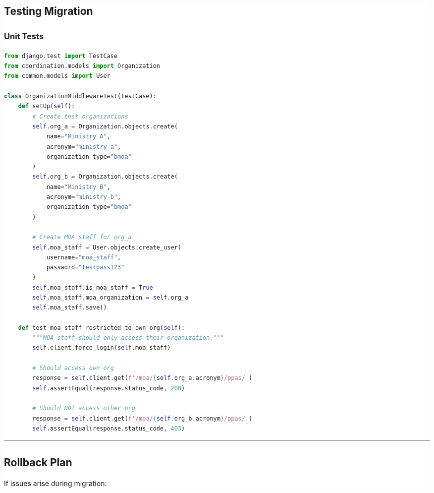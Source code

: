 
## Testing Migration

### Unit Tests

```python
from django.test import TestCase
from coordination.models import Organization
from common.models import User

class OrganizationMiddlewareTest(TestCase):
    def setUp(self):
        # Create test organizations
        self.org_a = Organization.objects.create(
            name="Ministry A",
            acronym="ministry-a",
            organization_type="bmoa"
        )
        self.org_b = Organization.objects.create(
            name="Ministry B",
            acronym="ministry-b",
            organization_type="bmoa"
        )

        # Create MOA staff for org_a
        self.moa_staff = User.objects.create_user(
            username="moa_staff",
            password="testpass123"
        )
        self.moa_staff.is_moa_staff = True
        self.moa_staff.moa_organization = self.org_a
        self.moa_staff.save()

    def test_moa_staff_restricted_to_own_org(self):
        """MOA staff should only access their organization."""
        self.client.force_login(self.moa_staff)

        # Should access own org
        response = self.client.get(f'/moa/{self.org_a.acronym}/ppas/')
        self.assertEqual(response.status_code, 200)

        # Should NOT access other org
        response = self.client.get(f'/moa/{self.org_b.acronym}/ppas/')
        self.assertEqual(response.status_code, 403)
```

---

## Rollback Plan

If issues arise during migration:

